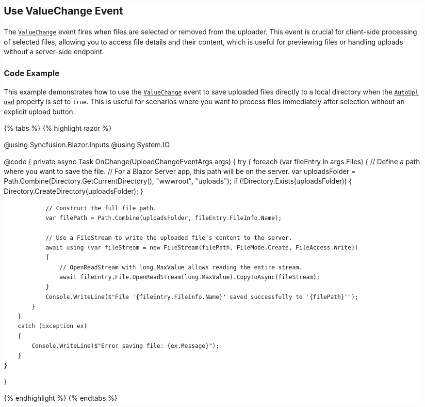 ## Use ValueChange Event

The [`ValueChange`](https://help.syncfusion.com/cr/blazor/Syncfusion.Blazor.Inputs.UploaderEvents.html#Syncfusion_Blazor_Inputs_UploaderEvents_ValueChange) event fires when files are selected or removed from the uploader. This event is crucial for client-side processing of selected files, allowing you to access file details and their content, which is useful for previewing files or handling uploads without a server-side endpoint.

### Code Example

This example demonstrates how to use the [`ValueChange`](https://help.syncfusion.com/cr/blazor/Syncfusion.Blazor.Inputs.UploaderEvents.html#Syncfusion_Blazor_Inputs_UploaderEvents_ValueChange) event to save uploaded files directly to a local directory when the [`AutoUpload`](https://help.syncfusion.com/cr/blazor/Syncfusion.Blazor.Inputs.SfUploader.html#Syncfusion_Blazor_Inputs_SfUploader_AutoUpload) property is set to `true`. This is useful for scenarios where you want to process files immediately after selection without an explicit upload button.

{% tabs %}
{% highlight razor %}

@using Syncfusion.Blazor.Inputs
@using System.IO

<SfUploader AutoUpload="true">
      <UploaderEvents ValueChange="@OnChange"></UploaderEvents>
</SfUploader>

@code {
    private async Task OnChange(UploadChangeEventArgs args)
    {
        try
        {
            foreach (var fileEntry in args.Files)
            {
                // Define a path where you want to save the file.
                // For a Blazor Server app, this path will be on the server.
                var uploadsFolder = Path.Combine(Directory.GetCurrentDirectory(), "wwwroot", "uploads");
                if (!Directory.Exists(uploadsFolder))
                {
                    Directory.CreateDirectory(uploadsFolder);
                }

                // Construct the full file path.
                var filePath = Path.Combine(uploadsFolder, fileEntry.FileInfo.Name);

                // Use a FileStream to write the uploaded file's content to the server.
                await using (var fileStream = new FileStream(filePath, FileMode.Create, FileAccess.Write))
                {
                    // OpenReadStream with long.MaxValue allows reading the entire stream.
                    await fileEntry.File.OpenReadStream(long.MaxValue).CopyToAsync(fileStream);
                }
                Console.WriteLine($"File '{fileEntry.FileInfo.Name}' saved successfully to '{filePath}'");
            }
        }
        catch (Exception ex)
        {
            Console.WriteLine($"Error saving file: {ex.Message}");
        }
    }
}

{% endhighlight %}
{% endtabs %}
